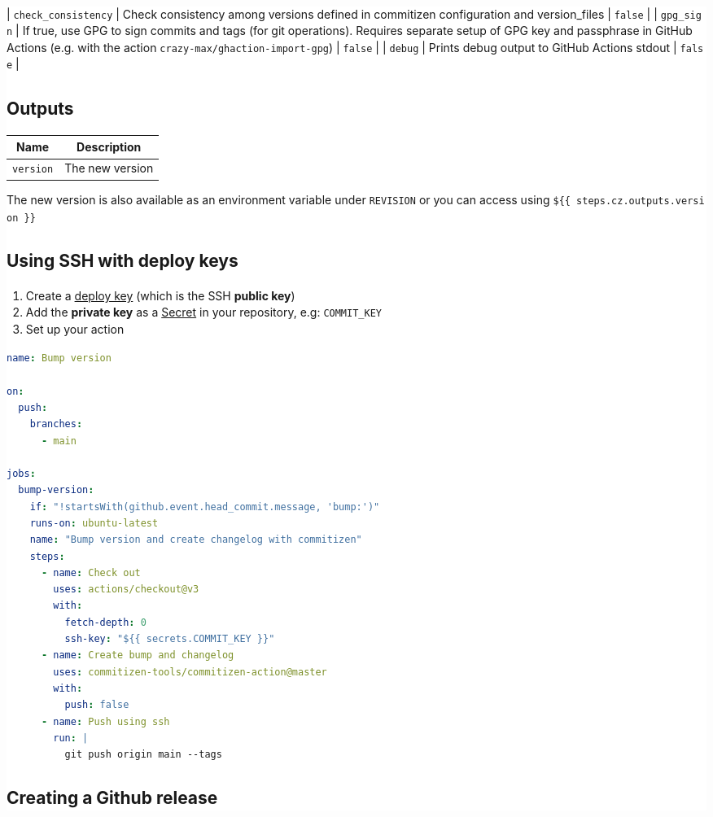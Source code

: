 | `check_consistency`            | Check consistency among versions defined in commitizen configuration and version_files                                                                                                                                            | `false`                                                         |
| `gpg_sign`                     | If true, use GPG to sign commits and tags (for git operations). Requires separate setup of GPG key and passphrase in GitHub Actions (e.g. with the action `crazy-max/ghaction-import-gpg`)                                        | `false`                                                         |
| `debug`                        | Prints debug output to GitHub Actions stdout                                                                                                                                                                                      | `false`                                                         |

## Outputs

| Name      | Description     |
| --------- | --------------- |
| `version` | The new version |

The new version is also available as an environment variable under `REVISION` or you can access using `${{ steps.cz.outputs.version }}`

## Using SSH with deploy keys

1. Create a [deploy key](https://docs.github.com/en/authentication/connecting-to-github-with-ssh/managing-deploy-keys#deploy-keys) (which is the SSH **public key**)
2. Add the **private key** as a [Secret](https://docs.github.com/en/actions/security-guides/encrypted-secrets#creating-encrypted-secrets-for-a-repository) in your repository, e.g: `COMMIT_KEY`
3. Set up your action

```yaml
name: Bump version

on:
  push:
    branches:
      - main

jobs:
  bump-version:
    if: "!startsWith(github.event.head_commit.message, 'bump:')"
    runs-on: ubuntu-latest
    name: "Bump version and create changelog with commitizen"
    steps:
      - name: Check out
        uses: actions/checkout@v3
        with:
          fetch-depth: 0
          ssh-key: "${{ secrets.COMMIT_KEY }}"
      - name: Create bump and changelog
        uses: commitizen-tools/commitizen-action@master
        with:
          push: false
      - name: Push using ssh
        run: |
          git push origin main --tags
```

## Creating a Github release
